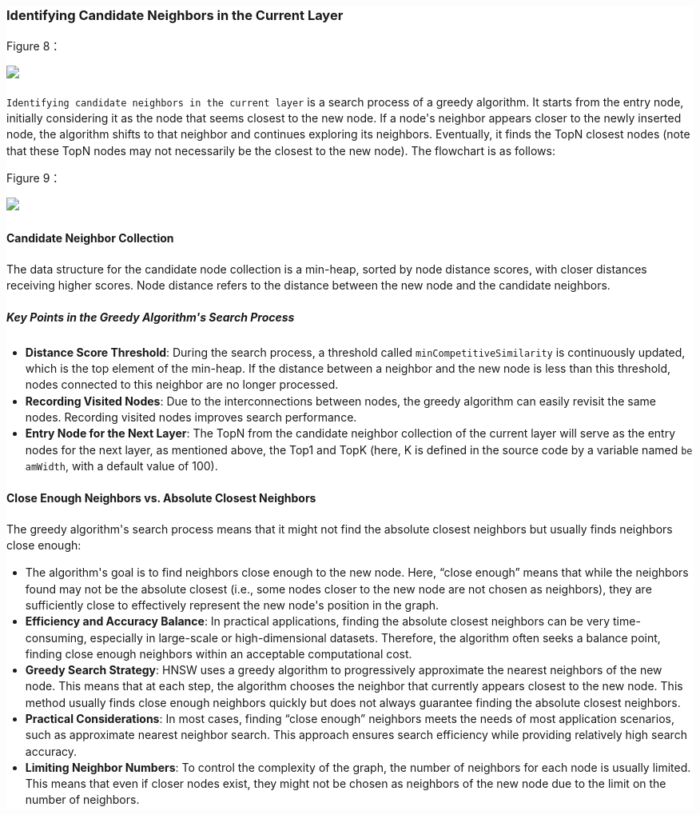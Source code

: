 
### Identifying Candidate Neighbors in the Current Layer

Figure 8：

<img src="http://www.amazingkoala.com.cn/uploads/luceneEnglish/index/ConstructinganHNSWGraph/ConstructinganHNSWGraph-image/8.png"  width="500">

`Identifying candidate neighbors in the current layer` is a search process of a greedy algorithm. It starts from the entry node, initially considering it as the node that seems closest to the new node. If a node's neighbor appears closer to the newly inserted node, the algorithm shifts to that neighbor and continues exploring its neighbors. Eventually, it finds the TopN closest nodes (note that these TopN nodes may not necessarily be the closest to the new node). The flowchart is as follows:

 Figure 9：

<img src="http://www.amazingkoala.com.cn/uploads/luceneEnglish/index/ConstructinganHNSWGraph/ConstructinganHNSWGraph-image/9.png"  width="800">

#### Candidate Neighbor Collection

The data structure for the candidate node collection is a min-heap, sorted by node distance scores, with closer distances receiving higher scores. Node distance refers to the distance between the new node and the candidate neighbors.

##### Key Points in the Greedy Algorithm's Search Process

- **Distance Score Threshold**: During the search process, a threshold called `minCompetitiveSimilarity` is continuously updated, which is the top element of the min-heap. If the distance between a neighbor and the new node is less than this threshold, nodes connected to this neighbor are no longer processed.
- **Recording Visited Nodes**: Due to the interconnections between nodes, the greedy algorithm can easily revisit the same nodes. Recording visited nodes improves search performance.
- **Entry Node for the Next Layer**: The TopN from the candidate neighbor collection of the current layer will serve as the entry nodes for the next layer, as mentioned above, the Top1 and TopK (here, K is defined in the source code by a variable named `beamWidth`, with a default value of 100).

#### **Close Enough Neighbors vs. Absolute Closest Neighbors**

The greedy algorithm's search process means that it might not find the absolute closest neighbors but usually finds neighbors close enough:

- The algorithm's goal is to find neighbors close enough to the new node. Here, “close enough” means that while the neighbors found may not be the absolute closest (i.e., some nodes closer to the new node are not chosen as neighbors), they are sufficiently close to effectively represent the new node's position in the graph.
- **Efficiency and Accuracy Balance**: In practical applications, finding the absolute closest neighbors can be very time-consuming, especially in large-scale or high-dimensional datasets. Therefore, the algorithm often seeks a balance point, finding close enough neighbors within an acceptable computational cost.
- **Greedy Search Strategy**: HNSW uses a greedy algorithm to progressively approximate the nearest neighbors of the new node. This means that at each step, the algorithm chooses the neighbor that currently appears closest to the new node. This method usually finds close enough neighbors quickly but does not always guarantee finding the absolute closest neighbors.
- **Practical Considerations**: In most cases, finding “close enough” neighbors meets the needs of most application scenarios, such as approximate nearest neighbor search. This approach ensures search efficiency while providing relatively high search accuracy.
- **Limiting Neighbor Numbers**: To control the complexity of the graph, the number of neighbors for each node is usually limited. This means that even if closer nodes exist, they might not be chosen as neighbors of the new node due to the limit on the number of neighbors.
